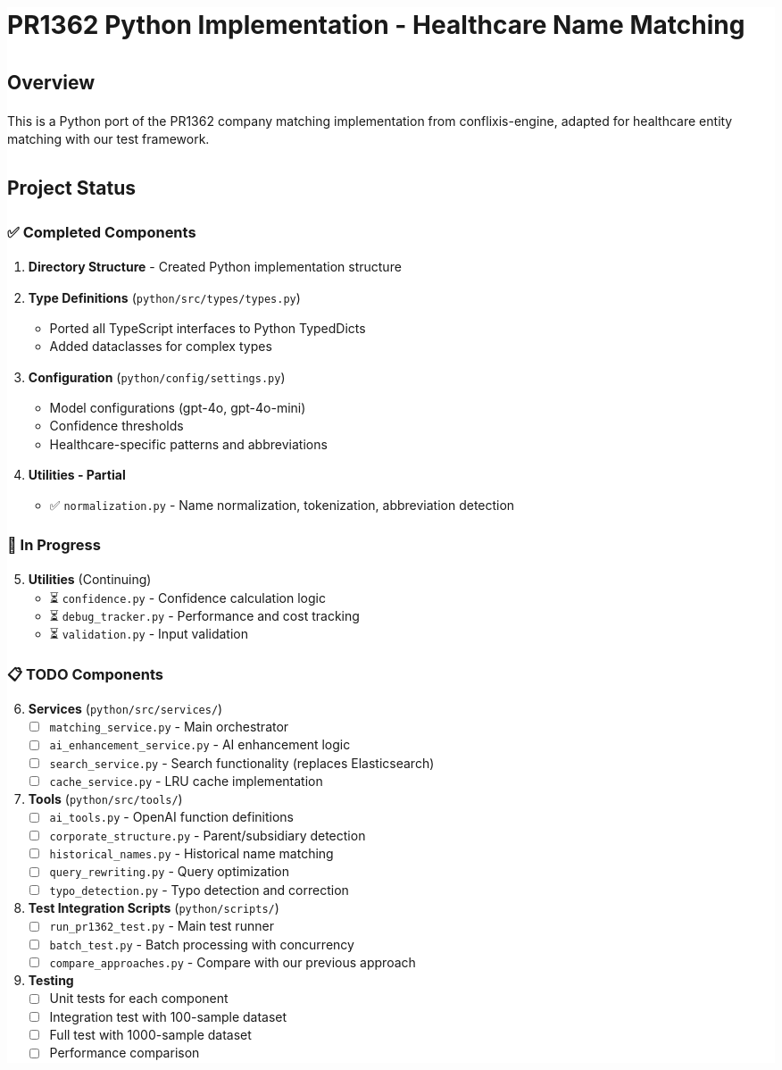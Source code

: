 # PR1362 Python Implementation - Healthcare Name Matching

## Overview
This is a Python port of the PR1362 company matching implementation from conflixis-engine, adapted for healthcare entity matching with our test framework.

## Project Status

### ✅ Completed Components

1. **Directory Structure** - Created Python implementation structure
2. **Type Definitions** (`python/src/types/types.py`)
   - Ported all TypeScript interfaces to Python TypedDicts
   - Added dataclasses for complex types
   
3. **Configuration** (`python/config/settings.py`)
   - Model configurations (gpt-4o, gpt-4o-mini)
   - Confidence thresholds
   - Healthcare-specific patterns and abbreviations
   
4. **Utilities - Partial**
   - ✅ `normalization.py` - Name normalization, tokenization, abbreviation detection

### 🚧 In Progress

5. **Utilities** (Continuing)
   - ⏳ `confidence.py` - Confidence calculation logic
   - ⏳ `debug_tracker.py` - Performance and cost tracking
   - ⏳ `validation.py` - Input validation

### 📋 TODO Components

6. **Services** (`python/src/services/`)
   - [ ] `matching_service.py` - Main orchestrator
   - [ ] `ai_enhancement_service.py` - AI enhancement logic
   - [ ] `search_service.py` - Search functionality (replaces Elasticsearch)
   - [ ] `cache_service.py` - LRU cache implementation

7. **Tools** (`python/src/tools/`)
   - [ ] `ai_tools.py` - OpenAI function definitions
   - [ ] `corporate_structure.py` - Parent/subsidiary detection
   - [ ] `historical_names.py` - Historical name matching
   - [ ] `query_rewriting.py` - Query optimization
   - [ ] `typo_detection.py` - Typo detection and correction

8. **Test Integration Scripts** (`python/scripts/`)
   - [ ] `run_pr1362_test.py` - Main test runner
   - [ ] `batch_test.py` - Batch processing with concurrency
   - [ ] `compare_approaches.py` - Compare with our previous approach

9. **Testing**
   - [ ] Unit tests for each component
   - [ ] Integration test with 100-sample dataset
   - [ ] Full test with 1000-sample dataset
   - [ ] Performance comparison
